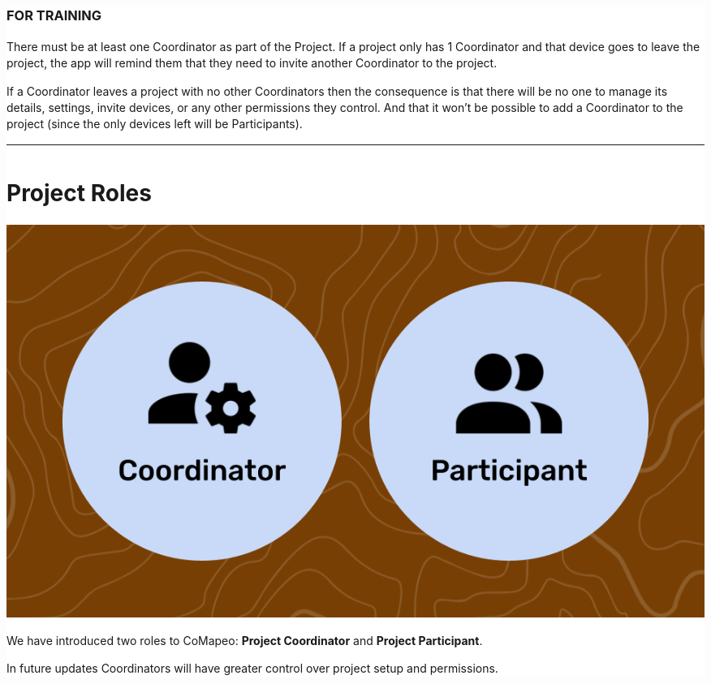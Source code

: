 <aside>

### **FOR TRAINING**

</aside>

There must be at least one Coordinator as part of the Project. If a project only has 1 Coordinator and that device goes to leave the project, the app will remind them that they need to invite another Coordinator to the project.

If a Coordinator leaves a project with no other Coordinators then the consequence is that there will be no one to manage its details, settings, invite devices, or any other permissions they control. And that it won’t be possible to add a Coordinator to the project (since the only devices left will be Participants).

---

# **Project Roles**

![FAQ temps(1).png](./images/faq_temps_1.png)

We have introduced two roles to CoMapeo: **Project Coordinator** and **Project Participant**. 

In future updates Coordinators will have greater control over project setup and permissions.

<aside>
